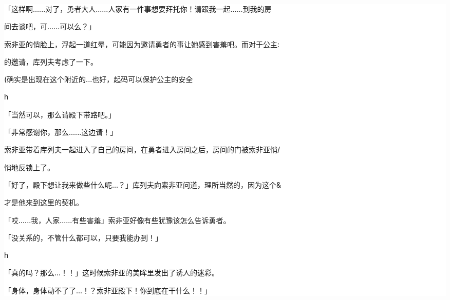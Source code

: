 

「这样啊......对了，勇者大人......人家有一件事想要拜托你！请跟我一起......到我的房





间去谈吧，可......可以么？」



索非亚的俏脸上，浮起一道红晕，可能因为邀请勇者的事让她感到害羞吧。而对于公主:



的邀请，库列夫考虑了一下。





(确实是出现在这个附近的...也好，起码可以保护公主的安全

h



「当然可以，那么请殿下带路吧。」



「非常感谢你，那么......这边请！」



索非亚带着库列夫一起进入了自己的房间，在勇者进入房间之后，房间的门被索非亚悄/





悄地反锁上了。





「好了，殿下想让我来做些什么呢...？」库列夫向索非亚问道，理所当然的，因为这个&






才是他来到这里的契机。



「哎......我，人家......有些害羞」索非亚好像有些犹豫该怎么告诉勇者。





「没关系的，不管什么都可以，只要我能办到！」

h



「真的吗？那么...！！」这时候索非亚的美眸里发出了诱人的迷彩。



「身体，身体动不了了...！？索非亚殿下！你到底在干什么！！」


